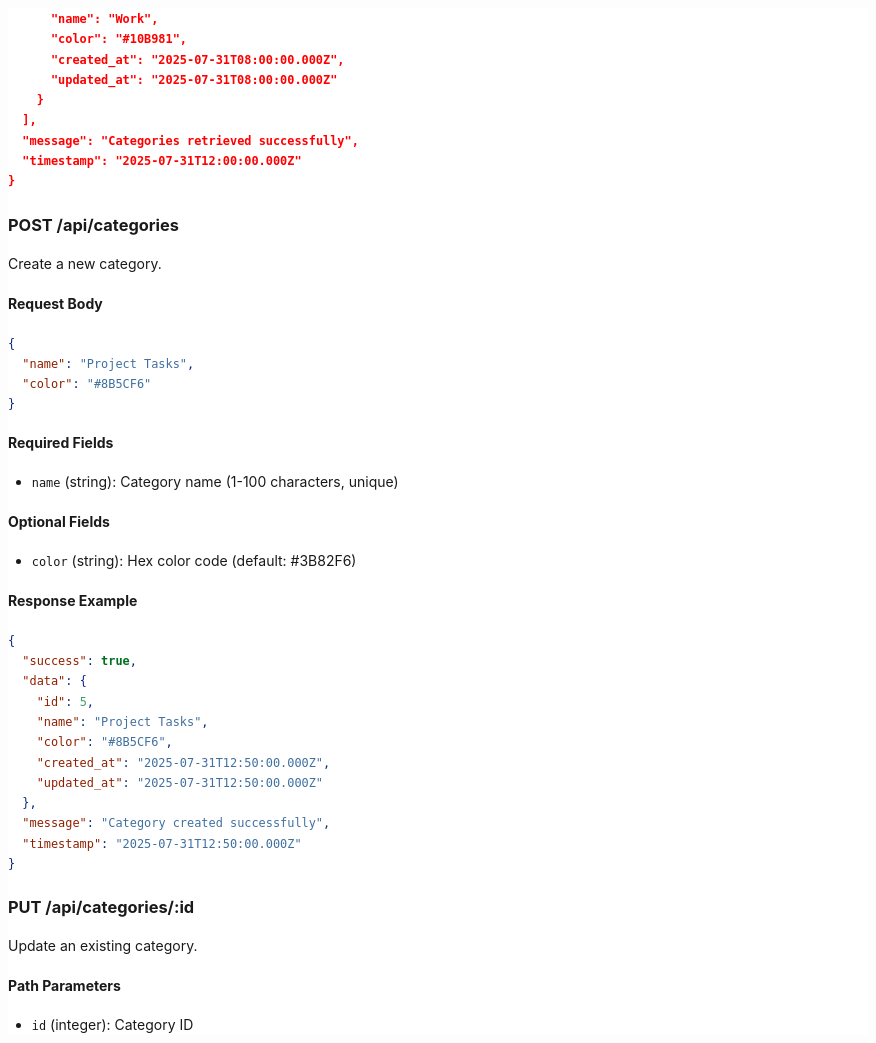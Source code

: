 ```json
      "name": "Work",
      "color": "#10B981",
      "created_at": "2025-07-31T08:00:00.000Z",
      "updated_at": "2025-07-31T08:00:00.000Z"
    }
  ],
  "message": "Categories retrieved successfully",
  "timestamp": "2025-07-31T12:00:00.000Z"
}
```

### POST /api/categories

Create a new category.

#### Request Body
```json
{
  "name": "Project Tasks",
  "color": "#8B5CF6"
}
```

#### Required Fields
- `name` (string): Category name (1-100 characters, unique)

#### Optional Fields
- `color` (string): Hex color code (default: #3B82F6)

#### Response Example
```json
{
  "success": true,
  "data": {
    "id": 5,
    "name": "Project Tasks",
    "color": "#8B5CF6",
    "created_at": "2025-07-31T12:50:00.000Z",
    "updated_at": "2025-07-31T12:50:00.000Z"
  },
  "message": "Category created successfully",
  "timestamp": "2025-07-31T12:50:00.000Z"
}
```

### PUT /api/categories/:id

Update an existing category.

#### Path Parameters
- `id` (integer): Category ID
